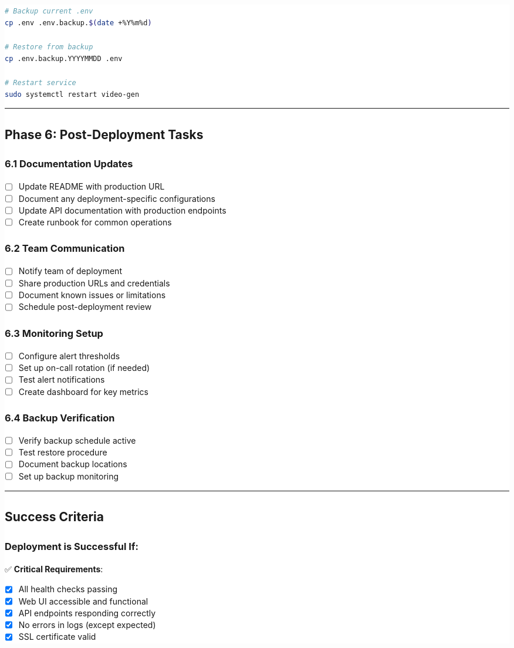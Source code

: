 ```bash
# Backup current .env
cp .env .env.backup.$(date +%Y%m%d)

# Restore from backup
cp .env.backup.YYYYMMDD .env

# Restart service
sudo systemctl restart video-gen
```

---

## Phase 6: Post-Deployment Tasks

### 6.1 Documentation Updates

- [ ] Update README with production URL
- [ ] Document any deployment-specific configurations
- [ ] Update API documentation with production endpoints
- [ ] Create runbook for common operations

### 6.2 Team Communication

- [ ] Notify team of deployment
- [ ] Share production URLs and credentials
- [ ] Document known issues or limitations
- [ ] Schedule post-deployment review

### 6.3 Monitoring Setup

- [ ] Configure alert thresholds
- [ ] Set up on-call rotation (if needed)
- [ ] Test alert notifications
- [ ] Create dashboard for key metrics

### 6.4 Backup Verification

- [ ] Verify backup schedule active
- [ ] Test restore procedure
- [ ] Document backup locations
- [ ] Set up backup monitoring

---

## Success Criteria

### Deployment is Successful If:

✅ **Critical Requirements**:
- [x] All health checks passing
- [x] Web UI accessible and functional
- [x] API endpoints responding correctly
- [x] No errors in logs (except expected)
- [x] SSL certificate valid
